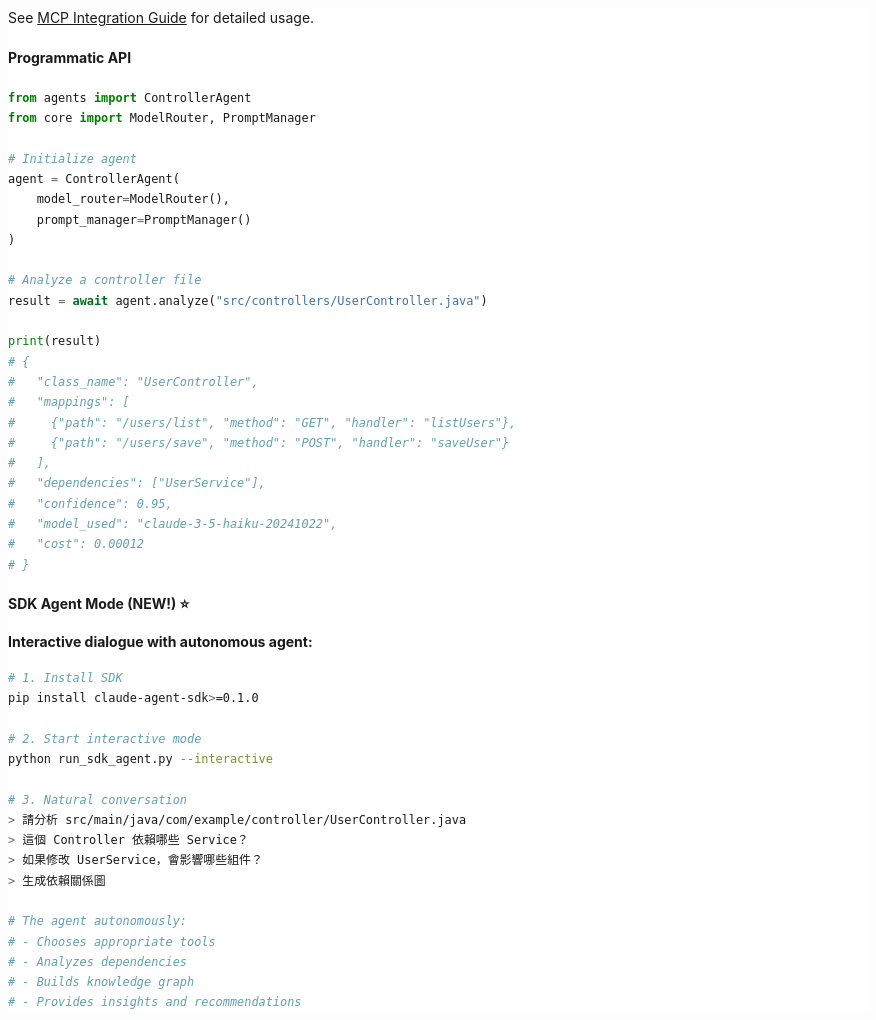 See [MCP Integration Guide](docs/MCP_INTEGRATION.md) for detailed usage.

#### Programmatic API

```python
from agents import ControllerAgent
from core import ModelRouter, PromptManager

# Initialize agent
agent = ControllerAgent(
    model_router=ModelRouter(),
    prompt_manager=PromptManager()
)

# Analyze a controller file
result = await agent.analyze("src/controllers/UserController.java")

print(result)
# {
#   "class_name": "UserController",
#   "mappings": [
#     {"path": "/users/list", "method": "GET", "handler": "listUsers"},
#     {"path": "/users/save", "method": "POST", "handler": "saveUser"}
#   ],
#   "dependencies": ["UserService"],
#   "confidence": 0.95,
#   "model_used": "claude-3-5-haiku-20241022",
#   "cost": 0.00012
# }
```

#### SDK Agent Mode (NEW!) ⭐

**Interactive dialogue with autonomous agent:**

```bash
# 1. Install SDK
pip install claude-agent-sdk>=0.1.0

# 2. Start interactive mode
python run_sdk_agent.py --interactive

# 3. Natural conversation
> 請分析 src/main/java/com/example/controller/UserController.java
> 這個 Controller 依賴哪些 Service？
> 如果修改 UserService，會影響哪些組件？
> 生成依賴關係圖

# The agent autonomously:
# - Chooses appropriate tools
# - Analyzes dependencies
# - Builds knowledge graph
# - Provides insights and recommendations
```
